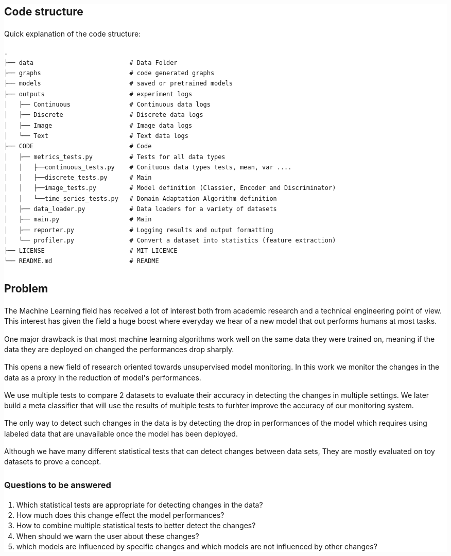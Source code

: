 ## Code structure

Quick explanation of the code structure:

    .
    ├── data                          # Data Folder
    ├── graphs                        # code generated graphs
    ├── models                        # saved or pretrained models
    ├── outputs                       # experiment logs
    │   ├── Continuous                # Continuous data logs
    │   ├── Discrete                  # Discrete data logs
    │   ├── Image                     # Image data logs
    │   └── Text                      # Text data logs
    ├── CODE                          # Code
    │   ├── metrics_tests.py          # Tests for all data types
    │   │   ├──continuous_tests.py    # Conituous data types tests, mean, var ....
    │   │   ├──discrete_tests.py      # Main
    │   │   ├──image_tests.py         # Model definition (Classier, Encoder and Discriminator)
    │   │   └──time_series_tests.py   # Domain Adaptation Algorithm definition
    │   ├── data_loader.py            # Data loaders for a variety of datasets
    │   ├── main.py                   # Main
    │   ├── reporter.py               # Logging results and output formatting
    │   └── profiler.py               # Convert a dataset into statistics (feature extraction)
    ├── LICENSE                       # MIT LICENCE
    └── README.md                     # README
    
    


## Problem 
The Machine Learning field has received a lot of interest both from academic research and a technical engineering point of view.
This interest has given the field a huge boost where everyday we hear of a new model that out performs humans at most tasks.

One major drawback is that most machine learning algorithms work well on the same data they were trained on,
meaning if the data they are deployed on changed the performances drop sharply.

This opens a new field of research oriented towards unsupervised model monitoring. In this work we monitor the changes in the data as a proxy in the reduction of model's performances.

We use multiple tests to compare 2 datasets to evaluate their accuracy in detecting the changes in multiple settings. We later build a meta classifier that will use the results of multiple tests to furhter improve the accuracy of our monitoring system.

The only way to detect such changes in the data is by detecting the drop in performances of the model which requires using labeled data that are unavailable once the model has been deployed.


Although we have many different statistical tests that can detect changes between data sets, 
They are mostly evaluated on toy datasets to prove a concept.


### Questions to be answered
1. Which statistical tests are appropriate for detecting changes in the data?
2. How much does this change effect the model performances?
3. How to combine multiple statistical tests to better detect the changes?
4. When should we warn the user about these changes?
5. which models are influenced by specific changes and which models are not influenced by other changes?
